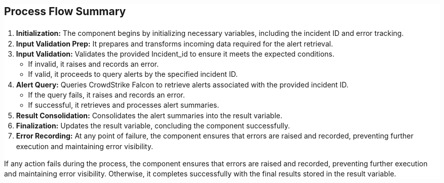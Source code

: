 ## Process Flow Summary

1. **Initialization:** The component begins by initializing necessary variables, including the incident ID and error tracking.
2. **Input Validation Prep:** It prepares and transforms incoming data required for the alert retrieval.
3. **Input Validation:** Validates the provided Incident_id to ensure it meets the expected conditions.
   - If invalid, it raises and records an error.
   - If valid, it proceeds to query alerts by the specified incident ID.
4. **Alert Query:** Queries CrowdStrike Falcon to retrieve alerts associated with the provided incident ID.
   - If the query fails, it raises and records an error.
   - If successful, it retrieves and processes alert summaries.
5. **Result Consolidation:** Consolidates the alert summaries into the result variable.
6. **Finalization:** Updates the result variable, concluding the component successfully.
7. **Error Recording:** At any point of failure, the component ensures that errors are raised and recorded, preventing further execution and maintaining error visibility.

If any action fails during the process, the component ensures that errors are raised and recorded, preventing further execution and maintaining error visibility. Otherwise, it completes successfully with the final results stored in the result variable.